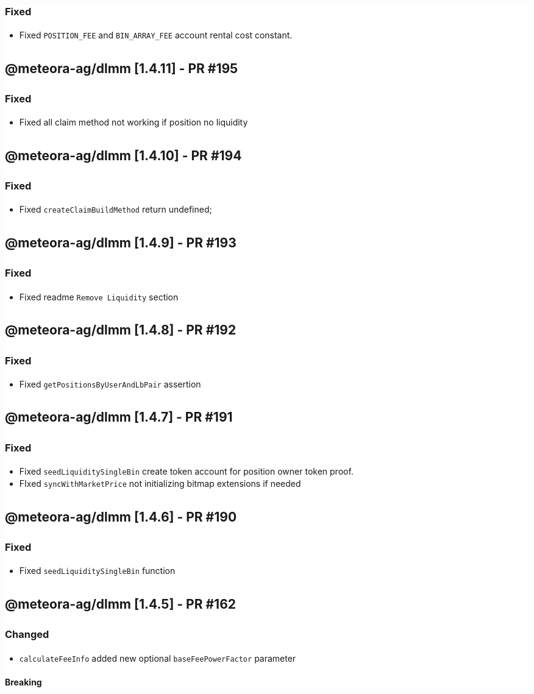 ### Fixed

- Fixed `POSITION_FEE` and `BIN_ARRAY_FEE` account rental cost constant.

## @meteora-ag/dlmm [1.4.11] - PR #195

### Fixed

- Fixed all claim method not working if position no liquidity

## @meteora-ag/dlmm [1.4.10] - PR #194

### Fixed

- Fixed `createClaimBuildMethod` return undefined;

## @meteora-ag/dlmm [1.4.9] - PR #193

### Fixed

- Fixed readme `Remove Liquidity` section

## @meteora-ag/dlmm [1.4.8] - PR #192

### Fixed

- Fixed `getPositionsByUserAndLbPair` assertion

## @meteora-ag/dlmm [1.4.7] - PR #191

### Fixed

- Fixed `seedLiquiditySingleBin` create token account for position owner token proof.
- FIxed `syncWithMarketPrice` not initializing bitmap extensions if needed

## @meteora-ag/dlmm [1.4.6] - PR #190

### Fixed

- Fixed `seedLiquiditySingleBin` function

## @meteora-ag/dlmm [1.4.5] - PR #162

### Changed

- `calculateFeeInfo` added new optional `baseFeePowerFactor` parameter

#### Breaking
